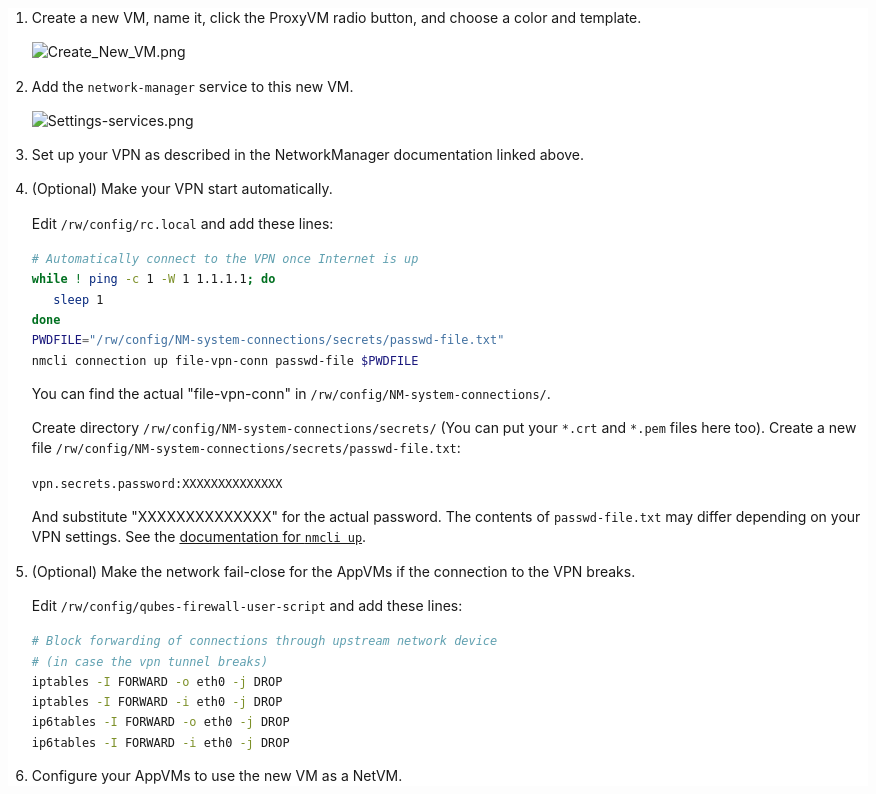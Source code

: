 1.  Create a new VM, name it, click the ProxyVM radio button, and choose a color and template.

    ![Create_New_VM.png](upload://pSjl3uGtlniVInEjR2Oh3w91OSQ.png)

2.  Add the `network-manager` service to this new VM.

    ![Settings-services.png](upload://jsy3jgL5tiiYw0X4ZIxUDbkvZe2.png)

3.  Set up your VPN as described in the NetworkManager documentation linked above.

4.  (Optional) Make your VPN start automatically.

    Edit `/rw/config/rc.local` and add these lines:

    ``` bash
    # Automatically connect to the VPN once Internet is up
    while ! ping -c 1 -W 1 1.1.1.1; do
       sleep 1
    done
    PWDFILE="/rw/config/NM-system-connections/secrets/passwd-file.txt"
    nmcli connection up file-vpn-conn passwd-file $PWDFILE
    ```

    You can find the actual "file-vpn-conn" in `/rw/config/NM-system-connections/`.

    Create directory `/rw/config/NM-system-connections/secrets/` (You can put your `*.crt` and `*.pem` files here too). Create a new file `/rw/config/NM-system-connections/secrets/passwd-file.txt`:

    ```
    vpn.secrets.password:XXXXXXXXXXXXXX
    ```

    And substitute "XXXXXXXXXXXXXX" for the actual password. The contents of `passwd-file.txt` may differ depending on your VPN settings. See the [documentation for `nmcli up`](https://www.mankier.com/1/nmcli#up).

5.  (Optional) Make the network fail-close for the AppVMs if the connection to the VPN breaks.

    Edit `/rw/config/qubes-firewall-user-script` and add these lines:

    ``` bash
    # Block forwarding of connections through upstream network device
    # (in case the vpn tunnel breaks)
    iptables -I FORWARD -o eth0 -j DROP
    iptables -I FORWARD -i eth0 -j DROP
    ip6tables -I FORWARD -o eth0 -j DROP
    ip6tables -I FORWARD -i eth0 -j DROP
    ```

6.  Configure your AppVMs to use the new VM as a NetVM.
